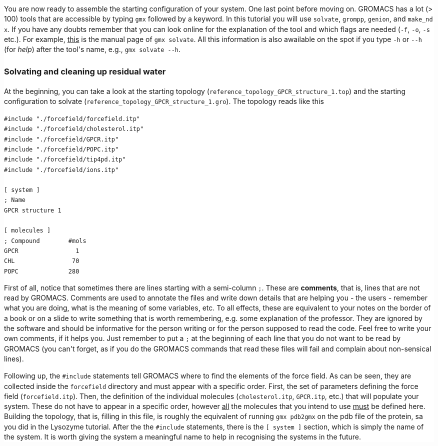 You are now ready to assemble the starting configuration of your system. One last point before moving on. GROMACS has a lot (> 100) tools that are accessible by typing `gmx` followed by a keyword. In this tutorial you will use `solvate`, `grompp`, `genion`, and `make_ndx`. If you have any doubts remember that you can look online for the explanation of the tool and which flags are needed (`-f`, `-o`, `-s` etc.). For example, [this](https://manual.gromacs.org/current/onlinehelp/gmx-solvate.html) is the manual page of `gmx solvate`. All this information is also awailable on the spot if you type `-h` or `--h` (for *help*) after the tool's name, e.g., `gmx solvate --h`.

### Solvating and cleaning up residual water
At the beginning, you can take a look at the starting topology (`reference_topology_GPCR_structure_1.top`) and the starting configuration to solvate (`reference_topology_GPCR_structure_1.gro`). The topology reads like this
```
#include "./forcefield/forcefield.itp"
#include "./forcefield/cholesterol.itp"
#include "./forcefield/GPCR.itp"
#include "./forcefield/POPC.itp"
#include "./forcefield/tip4pd.itp"
#include "./forcefield/ions.itp" 

[ system ]
; Name
GPCR structure 1

[ molecules ]
; Compound        #mols
GPCR                1
CHL    	           70
POPC  	          280
```
First of all, notice that sometimes there are lines starting with a semi-column `;`. These are **comments**, that is, lines that are not read by GROMACS. Comments are used to annotate the files and write down details that are helping you - the users - remember what you are doing, what is the meaning of some variables, etc. To all effects, these are equivalent to your notes on the border of a book or on a slide to write something that is worth remembering, e.g. some explanation of the professor. They are ignored by the software and should be informative for the person writing or for the person supposed to read the code. Feel free to write your own comments, if it helps you. Just remember to put a `;` at the beginning of each line that you do not want to be read by GROMACS (you can't forget, as if you do the GROMACS commands that read these files will fail and complain about non-sensical lines).

Following up, the `#include` statements tell GROMACS where to find the elements of the force field. As can be seen, they are collected inside the `forcefield` directory and must appear with a specific order. First, the set of parameters defining the force field (`forcefield.itp`). Then, the definition of the individual molecules (`cholesterol.itp`, `GPCR.itp`, etc.) that will populate your system. These do not have to appear in a specific order, however <ins>all</ins> the molecules that you intend to use <ins>must</ins> be defined here. Building the topology, that is, filling in this file, is roughly the equivalent of running `gmx pdb2gmx` on the pdb file of the protein, sa you did in the Lysozyme tutorial. After the the `#include` statements, there is the `[ system ]` section, which is simply the name of the system. It is worth giving the system a meaningful name to help in recognising the systems in the future.


[^1]: I. Liebscher, T. Schöneberg, and D. Thor. "Stachel-mediated activation of adhesion G protein-coupled receptors: insights from cryo-EM studies." Signal transduction and targeted therapy 7.1 (2022): 227. [DOI:10.1038/s41392-022-01083-y](https://doi.org/10.1038/s41392-022-01083-y)